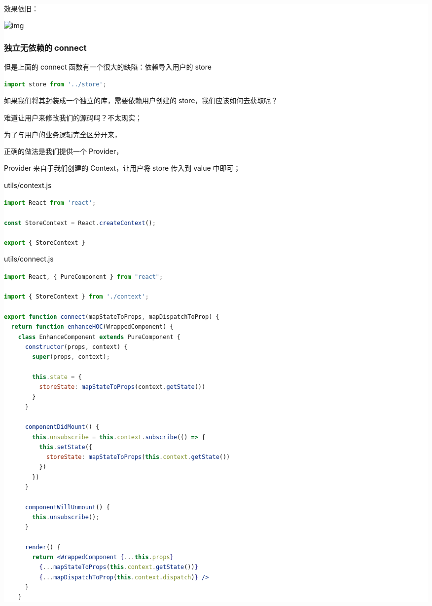 效果依旧：

![img](https://cdn.nlark.com/yuque/0/2021/gif/1614731/1627291499061-1c3cbde8-29a9-4740-9790-f9fb9fac2ef4.gif)

### 独立无依赖的 connect

但是上面的 connect 函数有一个很大的缺陷：依赖导入用户的 store

```jsx
import store from '../store';
```

如果我们将其封装成一个独立的库，需要依赖用户创建的 store，我们应该如何去获取呢？

难道让用户来修改我们的源码吗？不太现实；

为了与用户的业务逻辑完全区分开来，

正确的做法是我们提供一个 Provider，

Provider 来自于我们创建的 Context，让用户将 store 传入到 value 中即可；

utils/context.js

```jsx
import React from 'react';

const StoreContext = React.createContext(); 

export { StoreContext }
```

utils/connect.js

```jsx
import React, { PureComponent } from "react";

import { StoreContext } from './context';

export function connect(mapStateToProps, mapDispatchToProp) {
  return function enhanceHOC(WrappedComponent) {
    class EnhanceComponent extends PureComponent {
      constructor(props, context) {
        super(props, context);

        this.state = {
          storeState: mapStateToProps(context.getState())
        }
      }

      componentDidMount() {
        this.unsubscribe = this.context.subscribe(() => {
          this.setState({
            storeState: mapStateToProps(this.context.getState())
          })
        })
      }

      componentWillUnmount() {
        this.unsubscribe();
      }

      render() {
        return <WrappedComponent {...this.props}
          {...mapStateToProps(this.context.getState())}
          {...mapDispatchToProp(this.context.dispatch)} />
      }
    }

```